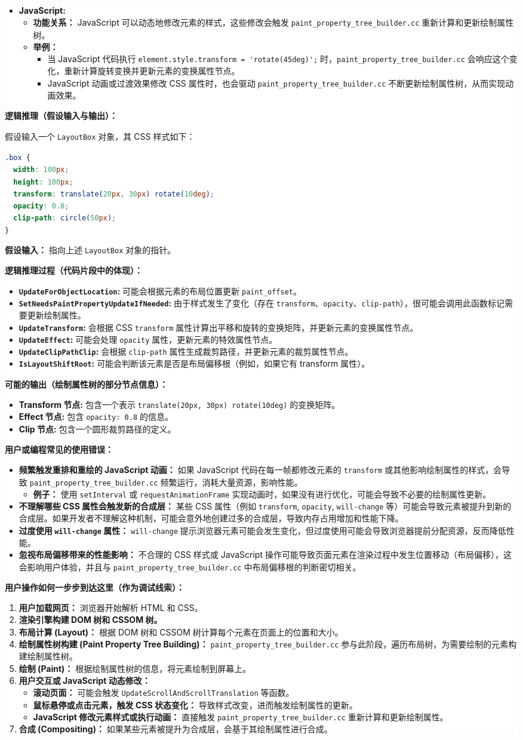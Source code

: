 * **JavaScript:**
    * **功能关系：** JavaScript 可以动态地修改元素的样式，这些修改会触发 `paint_property_tree_builder.cc` 重新计算和更新绘制属性树。
    * **举例：**
        * 当 JavaScript 代码执行 `element.style.transform = 'rotate(45deg)';` 时，`paint_property_tree_builder.cc` 会响应这个变化，重新计算旋转变换并更新元素的变换属性节点。
        * JavaScript 动画或过渡效果修改 CSS 属性时，也会驱动 `paint_property_tree_builder.cc` 不断更新绘制属性树，从而实现动画效果。

**逻辑推理（假设输入与输出）：**

假设输入一个 `LayoutBox` 对象，其 CSS 样式如下：

```css
.box {
  width: 100px;
  height: 100px;
  transform: translate(20px, 30px) rotate(10deg);
  opacity: 0.8;
  clip-path: circle(50px);
}
```

**假设输入：**  指向上述 `LayoutBox` 对象的指针。

**逻辑推理过程（代码片段中的体现）：**

* **`UpdateForObjectLocation`:** 可能会根据元素的布局位置更新 `paint_offset`。
* **`SetNeedsPaintPropertyUpdateIfNeeded`:**  由于样式发生了变化（存在 `transform`、`opacity`、`clip-path`），很可能会调用此函数标记需要更新绘制属性。
* **`UpdateTransform`:**  会根据 CSS `transform` 属性计算出平移和旋转的变换矩阵，并更新元素的变换属性节点。
* **`UpdateEffect`:** 可能会处理 `opacity` 属性，更新元素的特效属性节点。
* **`UpdateClipPathClip`:** 会根据 `clip-path` 属性生成裁剪路径，并更新元素的裁剪属性节点。
* **`IsLayoutShiftRoot`:**  可能会判断该元素是否是布局偏移根（例如，如果它有 transform 属性）。

**可能的输出（绘制属性树的部分节点信息）：**

* **Transform 节点:**  包含一个表示 `translate(20px, 30px) rotate(10deg)` 的变换矩阵。
* **Effect 节点:**  包含 `opacity: 0.8` 的信息。
* **Clip 节点:**  包含一个圆形裁剪路径的定义。

**用户或编程常见的使用错误：**

* **频繁触发重排和重绘的 JavaScript 动画：**  如果 JavaScript 代码在每一帧都修改元素的 `transform` 或其他影响绘制属性的样式，会导致 `paint_property_tree_builder.cc` 频繁运行，消耗大量资源，影响性能。
    * **例子：**  使用 `setInterval` 或 `requestAnimationFrame` 实现动画时，如果没有进行优化，可能会导致不必要的绘制属性更新。
* **不理解哪些 CSS 属性会触发新的合成层：**  某些 CSS 属性（例如 `transform`, `opacity`, `will-change` 等）可能会导致元素被提升到新的合成层。如果开发者不理解这种机制，可能会意外地创建过多的合成层，导致内存占用增加和性能下降。
* **过度使用 `will-change` 属性：**  `will-change` 提示浏览器元素可能会发生变化，但过度使用可能会导致浏览器提前分配资源，反而降低性能。
* **忽视布局偏移带来的性能影响：**  不合理的 CSS 样式或 JavaScript 操作可能导致页面元素在渲染过程中发生位置移动（布局偏移），这会影响用户体验，并且与 `paint_property_tree_builder.cc` 中布局偏移根的判断密切相关。

**用户操作如何一步步到达这里（作为调试线索）：**

1. **用户加载网页：** 浏览器开始解析 HTML 和 CSS。
2. **渲染引擎构建 DOM 树和 CSSOM 树。**
3. **布局计算 (Layout)：**  根据 DOM 树和 CSSOM 树计算每个元素在页面上的位置和大小。
4. **绘制属性树构建 (Paint Property Tree Building)：**  `paint_property_tree_builder.cc` 参与此阶段，遍历布局树，为需要绘制的元素构建绘制属性树。
5. **绘制 (Paint)：**  根据绘制属性树的信息，将元素绘制到屏幕上。
6. **用户交互或 JavaScript 动态修改：**
    * **滚动页面：**  可能会触发 `UpdateScrollAndScrollTranslation` 等函数。
    * **鼠标悬停或点击元素，触发 CSS 状态变化：**  导致样式改变，进而触发绘制属性的更新。
    * **JavaScript 修改元素样式或执行动画：**  直接触发 `paint_property_tree_builder.cc` 重新计算和更新绘制属性。
7. **合成 (Compositing)：** 如果某些元素被提升为合成层，会基于其绘制属性进行合成。
